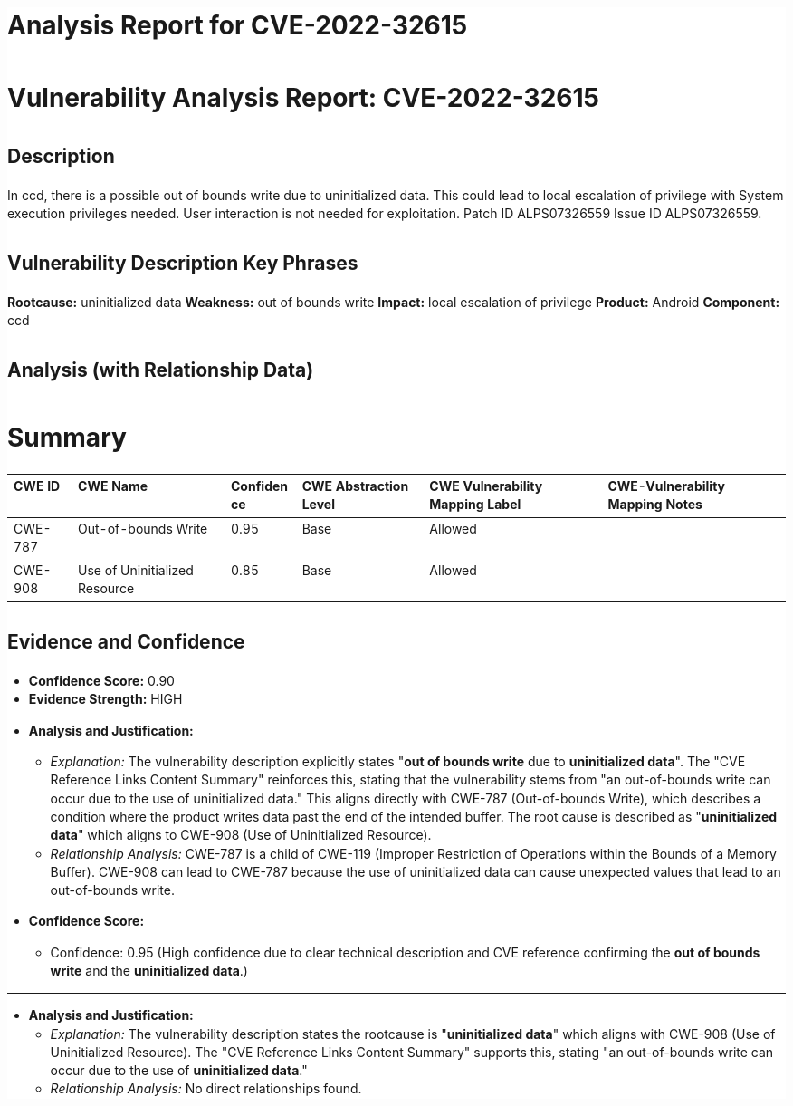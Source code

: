 # Analysis Report for CVE-2022-32615

# Vulnerability Analysis Report: CVE-2022-32615

## Description

In ccd, there is a possible out of bounds write due to uninitialized data. This could lead to local escalation of privilege with System execution privileges needed. User interaction is not needed for exploitation. Patch ID ALPS07326559 Issue ID ALPS07326559.

## Vulnerability Description Key Phrases

**Rootcause:** uninitialized data
**Weakness:** out of bounds write
**Impact:** local escalation of privilege
**Product:** Android
**Component:** ccd

## Analysis (with Relationship Data)

# Summary
| CWE ID  | CWE Name                                                     | Confidence | CWE Abstraction Level | CWE Vulnerability Mapping Label | CWE-Vulnerability Mapping Notes |
| :-------- | :----------------------------------------------------------- | :---------- | :---------------------- | :------------------------------ | :------------------------------ |
| CWE-787 | Out-of-bounds Write | 0.95      | Base                      | Allowed                         |                                 |
| CWE-908 | Use of Uninitialized Resource | 0.85      | Base                      | Allowed                         |                                 |

## Evidence and Confidence

*   **Confidence Score:** 0.90
*   **Evidence Strength:** HIGH

- **Analysis and Justification:**
  - *Explanation:* The vulnerability description explicitly states "**out of bounds write** due to **uninitialized data**". The "CVE Reference Links Content Summary" reinforces this, stating that the vulnerability stems from "an out-of-bounds write can occur due to the use of uninitialized data." This aligns directly with CWE-787 (Out-of-bounds Write), which describes a condition where the product writes data past the end of the intended buffer. The root cause is described as "**uninitialized data**" which aligns to CWE-908 (Use of Uninitialized Resource).
  - *Relationship Analysis:* CWE-787 is a child of CWE-119 (Improper Restriction of Operations within the Bounds of a Memory Buffer). CWE-908 can lead to CWE-787 because the use of uninitialized data can cause unexpected values that lead to an out-of-bounds write.

- **Confidence Score:**
  - Confidence: 0.95 (High confidence due to clear technical description and CVE reference confirming the **out of bounds write** and the **uninitialized data**.)
---
- **Analysis and Justification:**
  - *Explanation:* The vulnerability description states the rootcause is "**uninitialized data**" which aligns with CWE-908 (Use of Uninitialized Resource). The "CVE Reference Links Content Summary" supports this, stating "an out-of-bounds write can occur due to the use of **uninitialized data**."
  - *Relationship Analysis:* No direct relationships found.
